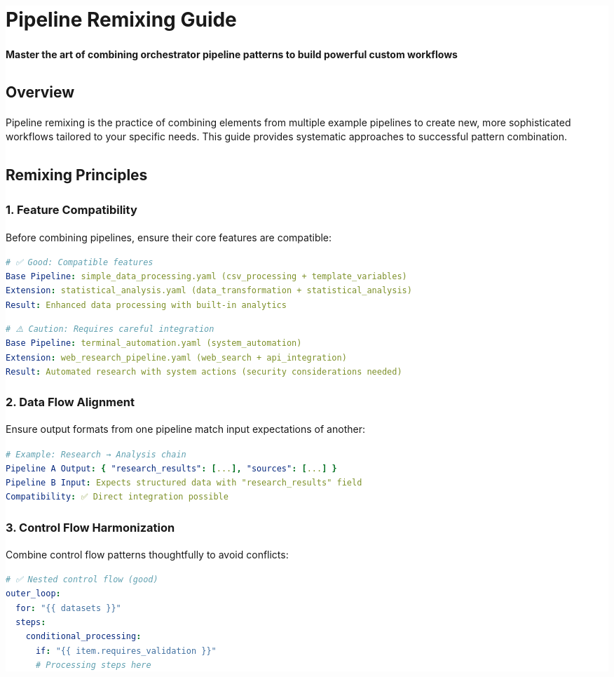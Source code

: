# Pipeline Remixing Guide

**Master the art of combining orchestrator pipeline patterns to build powerful custom workflows**

## Overview

Pipeline remixing is the practice of combining elements from multiple example pipelines to create new, more sophisticated workflows tailored to your specific needs. This guide provides systematic approaches to successful pattern combination.

## Remixing Principles

### 1. Feature Compatibility
Before combining pipelines, ensure their core features are compatible:

```yaml
# ✅ Good: Compatible features
Base Pipeline: simple_data_processing.yaml (csv_processing + template_variables)
Extension: statistical_analysis.yaml (data_transformation + statistical_analysis)
Result: Enhanced data processing with built-in analytics
```

```yaml
# ⚠️ Caution: Requires careful integration
Base Pipeline: terminal_automation.yaml (system_automation)
Extension: web_research_pipeline.yaml (web_search + api_integration)  
Result: Automated research with system actions (security considerations needed)
```

### 2. Data Flow Alignment
Ensure output formats from one pipeline match input expectations of another:

```yaml
# Example: Research → Analysis chain
Pipeline A Output: { "research_results": [...], "sources": [...] }
Pipeline B Input: Expects structured data with "research_results" field
Compatibility: ✅ Direct integration possible
```

### 3. Control Flow Harmonization
Combine control flow patterns thoughtfully to avoid conflicts:

```yaml
# ✅ Nested control flow (good)
outer_loop:
  for: "{{ datasets }}"
  steps:
    conditional_processing:
      if: "{{ item.requires_validation }}"
      # Processing steps here
```
